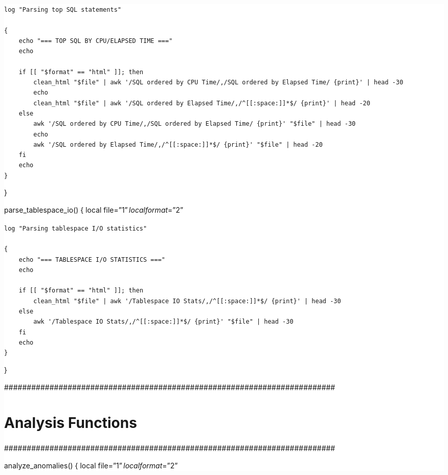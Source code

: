 ```
log "Parsing top SQL statements"

{
    echo "=== TOP SQL BY CPU/ELAPSED TIME ==="
    echo
    
    if [[ "$format" == "html" ]]; then
        clean_html "$file" | awk '/SQL ordered by CPU Time/,/SQL ordered by Elapsed Time/ {print}' | head -30
        echo
        clean_html "$file" | awk '/SQL ordered by Elapsed Time/,/^[[:space:]]*$/ {print}' | head -20
    else
        awk '/SQL ordered by CPU Time/,/SQL ordered by Elapsed Time/ {print}' "$file" | head -30
        echo
        awk '/SQL ordered by Elapsed Time/,/^[[:space:]]*$/ {print}' "$file" | head -20
    fi
    echo
}
```

}

parse_tablespace_io() {
local file=”$1”
local format=”$2”

```
log "Parsing tablespace I/O statistics"

{
    echo "=== TABLESPACE I/O STATISTICS ==="
    echo
    
    if [[ "$format" == "html" ]]; then
        clean_html "$file" | awk '/Tablespace IO Stats/,/^[[:space:]]*$/ {print}' | head -30
    else
        awk '/Tablespace IO Stats/,/^[[:space:]]*$/ {print}' "$file" | head -30
    fi
    echo
}
```

}

#########################################################################

# Analysis Functions

#########################################################################

analyze_anomalies() {
local file=”$1”
local format=”$2”
